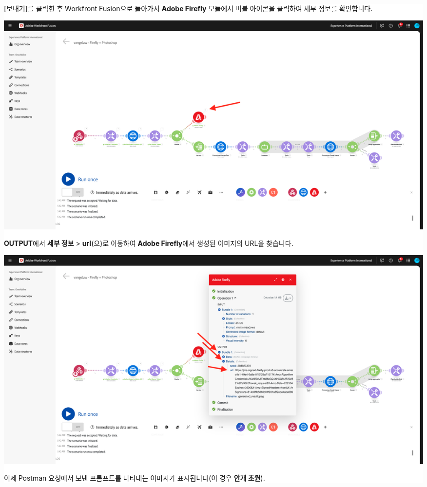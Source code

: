 [보내기]를 클릭한 후 Workfront Fusion으로 돌아가서 **Adobe Firefly** 모듈에서 버블 아이콘을 클릭하여 세부 정보를 확인합니다.

![WF Fusion](./images/wffcff9.png)

**OUTPUT**&#x200B;에서 **세부 정보** > **url**(으)로 이동하여 **Adobe Firefly**&#x200B;에서 생성된 이미지의 URL을 찾습니다.

![WF Fusion](./images/wffcff10.png)

이제 Postman 요청에서 보낸 프롬프트를 나타내는 이미지가 표시됩니다(이 경우 **안개 초원**).
